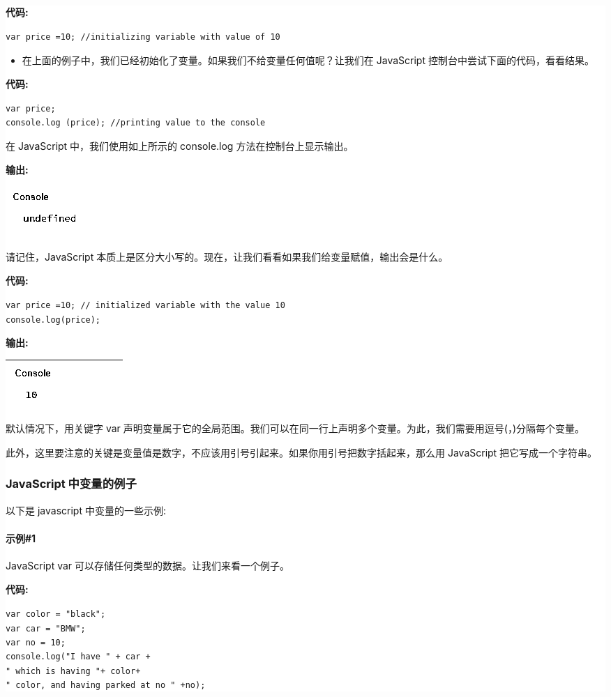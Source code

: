 **代码:**

```
var price =10; //initializing variable with value of 10
```

*   在上面的例子中，我们已经初始化了变量。如果我们不给变量任何值呢？让我们在 JavaScript 控制台中尝试下面的代码，看看结果。

**代码:**

```
var price;
console.log (price); //printing value to the console
```

在 JavaScript 中，我们使用如上所示的 console.log 方法在控制台上显示输出。

**输出:**

![Variables in JavaScript output3](img/fc170a4479641c3570683a1823d0907d.png)



请记住，JavaScript 本质上是区分大小写的。现在，让我们看看如果我们给变量赋值，输出会是什么。

**代码:**

```
var price =10; // initialized variable with the value 10
console.log(price);
```

**输出:**

![output4](img/f0e9260f9f33684f271c3cd6e00b16a1.png)



默认情况下，用关键字 var 声明变量属于它的全局范围。我们可以在同一行上声明多个变量。为此，我们需要用逗号(，)分隔每个变量。

此外，这里要注意的关键是变量值是数字，不应该用引号引起来。如果你用引号把数字括起来，那么用 JavaScript 把它写成一个字符串。

### JavaScript 中变量的例子

以下是 javascript 中变量的一些示例:

#### 示例#1

JavaScript var 可以存储任何类型的数据。让我们来看一个例子。

**代码:**

```
var color = "black";
var car = "BMW";
var no = 10;
console.log("I have " + car +
" which is having "+ color+
" color, and having parked at no " +no);
```
